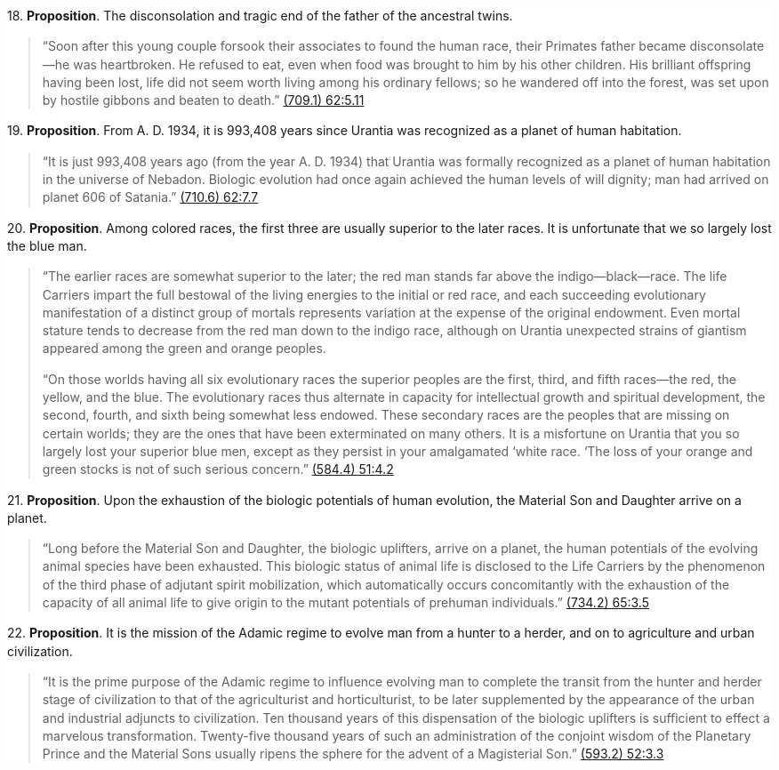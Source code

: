 18. **Proposition**. The disconsolation and tragic end of the father of the ancestral twins.

> “Soon after this young couple forsook their associates to found the human race, their Primates father became disconsolate—he was heartbroken. He refused to eat, even when food was brought to him by his other children. His brilliant offspring having been lost, life did not seem worth living among his ordinary fellows; so he wandered off into the forest, was set upon by hostile gibbons and beaten to death.” [(709.1) 62:5.11](https://www.urantia.org/urantia-book-standardized/paper-62-dawn-races-early-man#U62_5_11)

19. **Proposition**. From A. D. 1934, it is 993,408 years since Urantia was recognized as a planet of human habitation.

> “It is just 993,408 years ago (from the year A. D. 1934) that Urantia was formally recognized as a planet of human habitation in the universe of Nebadon. Biologic evolution had once again achieved the human levels of will dignity; man had arrived on planet 606 of Satania.” [(710.6) 62:7.7](https://www.urantia.org/urantia-book-standardized/paper-62-dawn-races-early-man#U62_7_7)

20. **Proposition**. Among colored races, the first three are usually superior to the later races. It is unfortunate that we so largely lost the blue man.

> “The earlier races are somewhat superior to the later; the red man stands far above the indigo—black—race. The life Carriers impart the full bestowal of the living energies to the initial or red race, and each succeeding evolutionary manifestation of a distinct group of mortals represents variation at the expense of the original endowment. Even mortal stature tends to decrease from the red man down to the indigo race, although on Urantia unexpected strains of giantism appeared among the green and orange peoples.
> 
> “On those worlds having all six evolutionary races the superior peoples are the first, third, and fifth races—the red, the yellow, and the blue. The evolutionary races thus alternate in capacity for intellectual growth and spiritual development, the second, fourth, and sixth being somewhat less endowed. These secondary races are the peoples that are missing on certain worlds; they are the ones that have been exterminated on many others. It is a misfortune on Urantia that you so largely lost your superior blue men, except as they persist in your amalgamated ‘white race. ‘The loss of your orange and green stocks is not of such serious concern.” [(584.4) 51:4.2](https://www.urantia.org/urantia-book-standardized/paper-51-planetary-adams#U51_4_2)

21. **Proposition**. Upon the exhaustion of the biologic potentials of human evolution, the Material Son and Daughter arrive on a planet.

> “Long before the Material Son and Daughter, the biologic uplifters, arrive on a planet, the human potentials of the evolving animal species have been exhausted. This biologic status of animal life is disclosed to the Life Carriers by the phenomenon of the third phase of adjutant spirit mobilization, which automatically occurs concomitantly with the exhaustion of the capacity of all animal life to give origin to the mutant potentials of prehuman individuals.” [(734.2) 65:3.5](https://www.urantia.org/urantia-book-standardized/paper-65-overcontrol-evolution#U65_3_5)

22. **Proposition**. It is the mission of the Adamic regime to evolve man from a hunter to a herder, and on to agriculture and urban civilization.

> “It is the prime purpose of the Adamic regime to influence evolving man to complete the transit from the hunter and herder stage of civilization to that of the agriculturist and horticulturist, to be later supplemented by the appearance of the urban and industrial adjuncts to civilization. Ten thousand years of this dispensation of the biologic uplifters is sufficient to effect a marvelous transformation. Twenty-five thousand years of such an administration of the conjoint wisdom of the Planetary Prince and the Material Sons usually ripens the sphere for the advent of a Magisterial Son.” [(593.2) 52:3.3](https://www.urantia.org/urantia-book-standardized/paper-52-planetary-mortal-epochs#U52_3_3)
